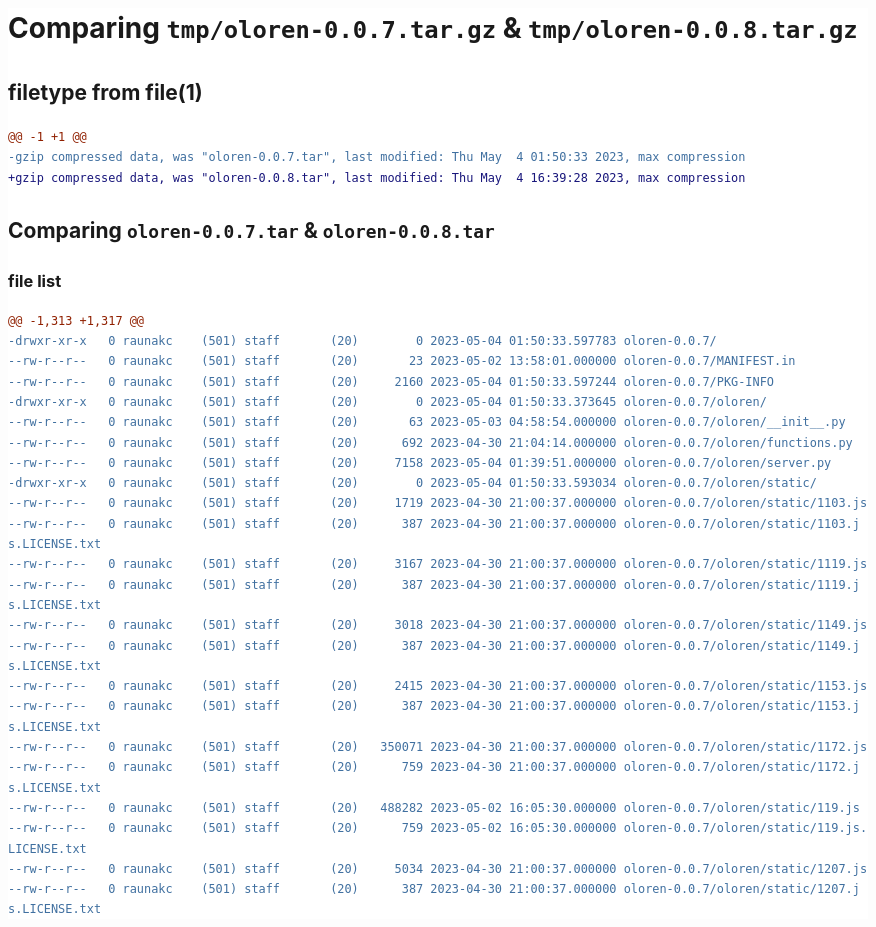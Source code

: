 # Comparing `tmp/oloren-0.0.7.tar.gz` & `tmp/oloren-0.0.8.tar.gz`

## filetype from file(1)

```diff
@@ -1 +1 @@
-gzip compressed data, was "oloren-0.0.7.tar", last modified: Thu May  4 01:50:33 2023, max compression
+gzip compressed data, was "oloren-0.0.8.tar", last modified: Thu May  4 16:39:28 2023, max compression
```

## Comparing `oloren-0.0.7.tar` & `oloren-0.0.8.tar`

### file list

```diff
@@ -1,313 +1,317 @@
-drwxr-xr-x   0 raunakc    (501) staff       (20)        0 2023-05-04 01:50:33.597783 oloren-0.0.7/
--rw-r--r--   0 raunakc    (501) staff       (20)       23 2023-05-02 13:58:01.000000 oloren-0.0.7/MANIFEST.in
--rw-r--r--   0 raunakc    (501) staff       (20)     2160 2023-05-04 01:50:33.597244 oloren-0.0.7/PKG-INFO
-drwxr-xr-x   0 raunakc    (501) staff       (20)        0 2023-05-04 01:50:33.373645 oloren-0.0.7/oloren/
--rw-r--r--   0 raunakc    (501) staff       (20)       63 2023-05-03 04:58:54.000000 oloren-0.0.7/oloren/__init__.py
--rw-r--r--   0 raunakc    (501) staff       (20)      692 2023-04-30 21:04:14.000000 oloren-0.0.7/oloren/functions.py
--rw-r--r--   0 raunakc    (501) staff       (20)     7158 2023-05-04 01:39:51.000000 oloren-0.0.7/oloren/server.py
-drwxr-xr-x   0 raunakc    (501) staff       (20)        0 2023-05-04 01:50:33.593034 oloren-0.0.7/oloren/static/
--rw-r--r--   0 raunakc    (501) staff       (20)     1719 2023-04-30 21:00:37.000000 oloren-0.0.7/oloren/static/1103.js
--rw-r--r--   0 raunakc    (501) staff       (20)      387 2023-04-30 21:00:37.000000 oloren-0.0.7/oloren/static/1103.js.LICENSE.txt
--rw-r--r--   0 raunakc    (501) staff       (20)     3167 2023-04-30 21:00:37.000000 oloren-0.0.7/oloren/static/1119.js
--rw-r--r--   0 raunakc    (501) staff       (20)      387 2023-04-30 21:00:37.000000 oloren-0.0.7/oloren/static/1119.js.LICENSE.txt
--rw-r--r--   0 raunakc    (501) staff       (20)     3018 2023-04-30 21:00:37.000000 oloren-0.0.7/oloren/static/1149.js
--rw-r--r--   0 raunakc    (501) staff       (20)      387 2023-04-30 21:00:37.000000 oloren-0.0.7/oloren/static/1149.js.LICENSE.txt
--rw-r--r--   0 raunakc    (501) staff       (20)     2415 2023-04-30 21:00:37.000000 oloren-0.0.7/oloren/static/1153.js
--rw-r--r--   0 raunakc    (501) staff       (20)      387 2023-04-30 21:00:37.000000 oloren-0.0.7/oloren/static/1153.js.LICENSE.txt
--rw-r--r--   0 raunakc    (501) staff       (20)   350071 2023-04-30 21:00:37.000000 oloren-0.0.7/oloren/static/1172.js
--rw-r--r--   0 raunakc    (501) staff       (20)      759 2023-04-30 21:00:37.000000 oloren-0.0.7/oloren/static/1172.js.LICENSE.txt
--rw-r--r--   0 raunakc    (501) staff       (20)   488282 2023-05-02 16:05:30.000000 oloren-0.0.7/oloren/static/119.js
--rw-r--r--   0 raunakc    (501) staff       (20)      759 2023-05-02 16:05:30.000000 oloren-0.0.7/oloren/static/119.js.LICENSE.txt
--rw-r--r--   0 raunakc    (501) staff       (20)     5034 2023-04-30 21:00:37.000000 oloren-0.0.7/oloren/static/1207.js
--rw-r--r--   0 raunakc    (501) staff       (20)      387 2023-04-30 21:00:37.000000 oloren-0.0.7/oloren/static/1207.js.LICENSE.txt
```